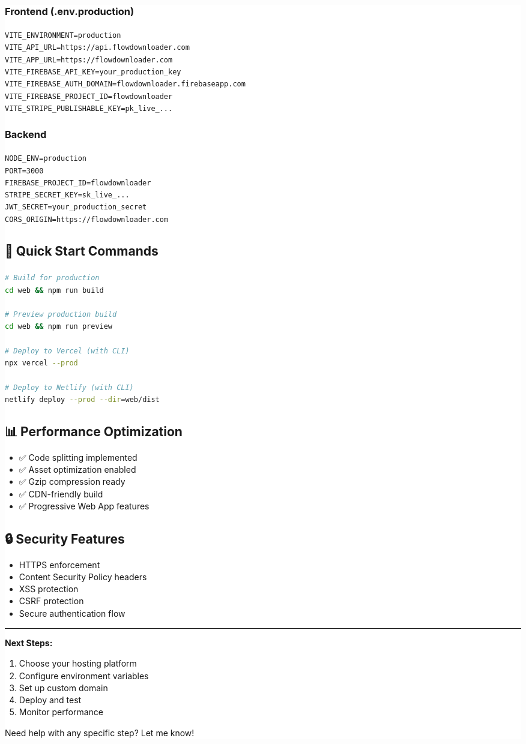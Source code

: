 ### Frontend (.env.production)
```env
VITE_ENVIRONMENT=production
VITE_API_URL=https://api.flowdownloader.com
VITE_APP_URL=https://flowdownloader.com
VITE_FIREBASE_API_KEY=your_production_key
VITE_FIREBASE_AUTH_DOMAIN=flowdownloader.firebaseapp.com
VITE_FIREBASE_PROJECT_ID=flowdownloader
VITE_STRIPE_PUBLISHABLE_KEY=pk_live_...
```

### Backend
```env
NODE_ENV=production
PORT=3000
FIREBASE_PROJECT_ID=flowdownloader
STRIPE_SECRET_KEY=sk_live_...
JWT_SECRET=your_production_secret
CORS_ORIGIN=https://flowdownloader.com
```

## 🚀 Quick Start Commands

```bash
# Build for production
cd web && npm run build

# Preview production build
cd web && npm run preview

# Deploy to Vercel (with CLI)
npx vercel --prod

# Deploy to Netlify (with CLI)
netlify deploy --prod --dir=web/dist
```

## 📊 Performance Optimization

- ✅ Code splitting implemented
- ✅ Asset optimization enabled
- ✅ Gzip compression ready
- ✅ CDN-friendly build
- ✅ Progressive Web App features

## 🔒 Security Features

- HTTPS enforcement
- Content Security Policy headers
- XSS protection
- CSRF protection
- Secure authentication flow

---

**Next Steps:**
1. Choose your hosting platform
2. Configure environment variables
3. Set up custom domain
4. Deploy and test
5. Monitor performance

Need help with any specific step? Let me know!
